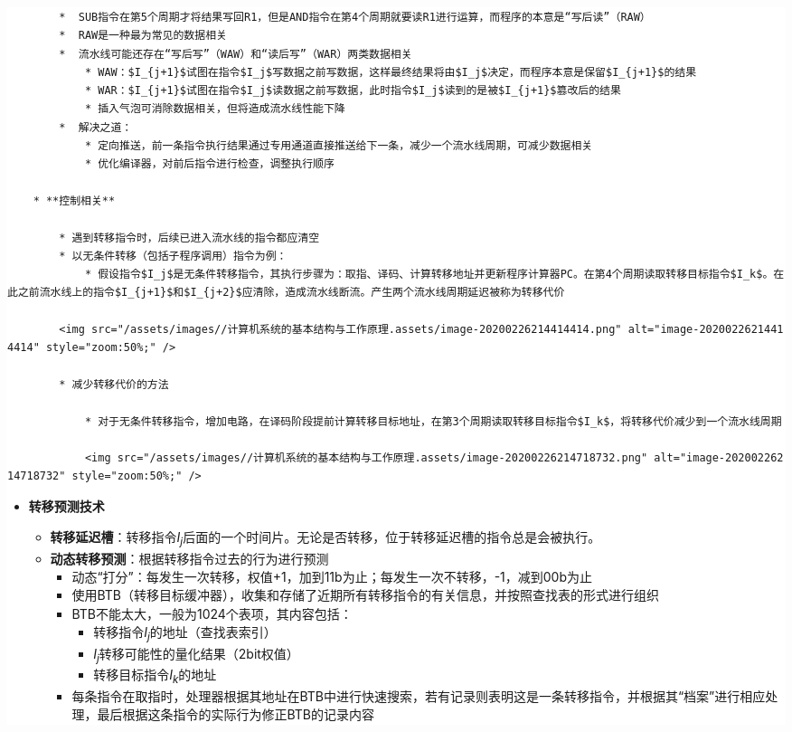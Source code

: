 			*  SUB指令在第5个周期才将结果写回R1，但是AND指令在第4个周期就要读R1进行运算，而程序的本意是“写后读”（RAW）
			*  RAW是一种最为常见的数据相关
			*  流水线可能还存在“写后写”（WAW）和“读后写”（WAR）两类数据相关
				* WAW：$I_{j+1}$试图在指令$I_j$写数据之前写数据，这样最终结果将由$I_j$决定，而程序本意是保留$I_{j+1}$的结果
				* WAR：$I_{j+1}$试图在指令$I_j$读数据之前写数据，此时指令$I_j$读到的是被$I_{j+1}$篡改后的结果
				* 插入气泡可消除数据相关，但将造成流水线性能下降
			*  解决之道：
				* 定向推送，前一条指令执行结果通过专用通道直接推送给下一条，减少一个流水线周期，可减少数据相关
				* 优化编译器，对前后指令进行检查，调整执行顺序

		* **控制相关**

			* 遇到转移指令时，后续已进入流水线的指令都应清空
			* 以无条件转移（包括子程序调用）指令为例：
				* 假设指令$I_j$是无条件转移指令，其执行步骤为：取指、译码、计算转移地址并更新程序计算器PC。在第4个周期读取转移目标指令$I_k$。在此之前流水线上的指令$I_{j+1}$和$I_{j+2}$应清除，造成流水线断流。产生两个流水线周期延迟被称为转移代价

			<img src="/assets/images//计算机系统的基本结构与工作原理.assets/image-20200226214414414.png" alt="image-20200226214414414" style="zoom:50%;" />

			* 减少转移代价的方法

				* 对于无条件转移指令，增加电路，在译码阶段提前计算转移目标地址，在第3个周期读取转移目标指令$I_k$，将转移代价减少到一个流水线周期

				<img src="/assets/images//计算机系统的基本结构与工作原理.assets/image-20200226214718732.png" alt="image-20200226214718732" style="zoom:50%;" />

* **转移预测技术**

	* **转移延迟槽**：转移指令$I_j$后面的一个时间片。无论是否转移，位于转移延迟槽的指令总是会被执行。
	* **动态转移预测**：根据转移指令过去的行为进行预测
		* 动态“打分”：每发生一次转移，权值+1，加到11b为止；每发生一次不转移，-1，减到00b为止
		* 使用BTB（转移目标缓冲器），收集和存储了近期所有转移指令的有关信息，并按照查找表的形式进行组织
		* BTB不能太大，一般为1024个表项，其内容包括：
			* 转移指令$I_j$的地址（查找表索引）
			* $I_j$转移可能性的量化结果（2bit权值）
			* 转移目标指令$I_k$的地址
		* 每条指令在取指时，处理器根据其地址在BTB中进行快速搜索，若有记录则表明这是一条转移指令，并根据其“档案”进行相应处理，最后根据这条指令的实际行为修正BTB的记录内容
